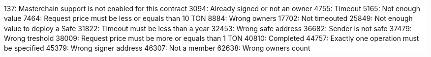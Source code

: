 137: Masterchain support is not enabled for this contract
3094: Already signed or not an owner
4755: Timeout
5165: Not enough value
7464: Request price must be less or equals than 10 TON
8884: Wrong owners
17702: Not timeouted
25849: Not enough value to deploy a Safe
31822: Timeout must be less than a year
32453: Wrong safe address
36682: Sender is not safe
37479: Wrong treshold
38009: Request price must be more or equals than 1 TON
40810: Completed
44757: Exactly one operation must be specified
45379: Wrong signer address
46307: Not a member
62638: Wrong owners count